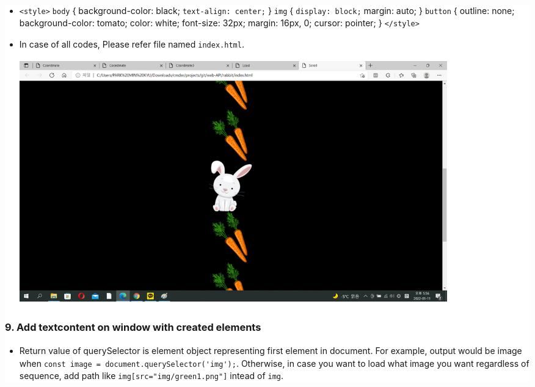 - `<style>`
  `body` {
  background-color: black;
  `text-align: center;`
  }
  `img` {
  `display: block;`
  margin: auto;
  }
  `button` {
  outline: none;
  background-color: tomato;
  color: white;
  font-size: 32px;
  margin: 16px, 0;
  cursor: pointer;
  }
  `</style>`

- In case of all codes, Please refer file named `index.html`.

    <img src="./img/output5.png" width="700" height="400">

### 9. Add textcontent on window with created elements

- Return value of querySelector is element object representing first element in document. For example, output would be image when `const image = document.querySelector('img');`. Otherwise, in case you want to load what image you want regardless of sequence, add path like `img[src="img/green1.png"]` intead of `img`.
